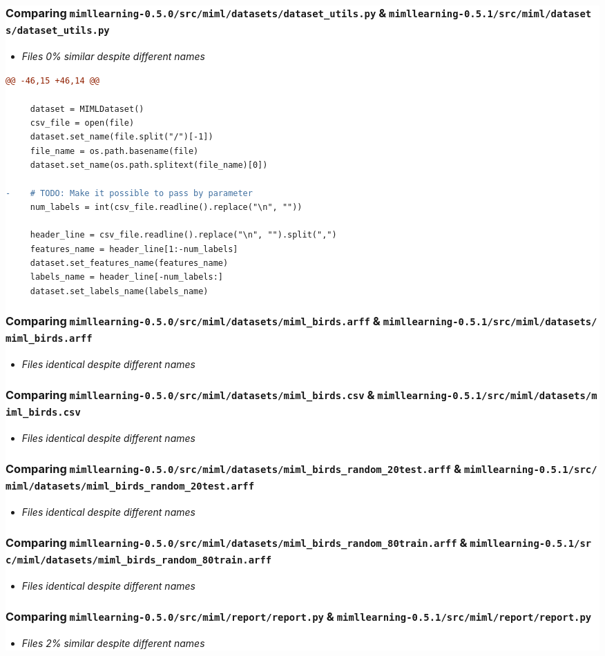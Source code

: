 ### Comparing `mimllearning-0.5.0/src/miml/datasets/dataset_utils.py` & `mimllearning-0.5.1/src/miml/datasets/dataset_utils.py`

 * *Files 0% similar despite different names*

```diff
@@ -46,15 +46,14 @@
 
     dataset = MIMLDataset()
     csv_file = open(file)
     dataset.set_name(file.split("/")[-1])
     file_name = os.path.basename(file)
     dataset.set_name(os.path.splitext(file_name)[0])
 
-    # TODO: Make it possible to pass by parameter
     num_labels = int(csv_file.readline().replace("\n", ""))
 
     header_line = csv_file.readline().replace("\n", "").split(",")
     features_name = header_line[1:-num_labels]
     dataset.set_features_name(features_name)
     labels_name = header_line[-num_labels:]
     dataset.set_labels_name(labels_name)
```

### Comparing `mimllearning-0.5.0/src/miml/datasets/miml_birds.arff` & `mimllearning-0.5.1/src/miml/datasets/miml_birds.arff`

 * *Files identical despite different names*

### Comparing `mimllearning-0.5.0/src/miml/datasets/miml_birds.csv` & `mimllearning-0.5.1/src/miml/datasets/miml_birds.csv`

 * *Files identical despite different names*

### Comparing `mimllearning-0.5.0/src/miml/datasets/miml_birds_random_20test.arff` & `mimllearning-0.5.1/src/miml/datasets/miml_birds_random_20test.arff`

 * *Files identical despite different names*

### Comparing `mimllearning-0.5.0/src/miml/datasets/miml_birds_random_80train.arff` & `mimllearning-0.5.1/src/miml/datasets/miml_birds_random_80train.arff`

 * *Files identical despite different names*

### Comparing `mimllearning-0.5.0/src/miml/report/report.py` & `mimllearning-0.5.1/src/miml/report/report.py`

 * *Files 2% similar despite different names*
